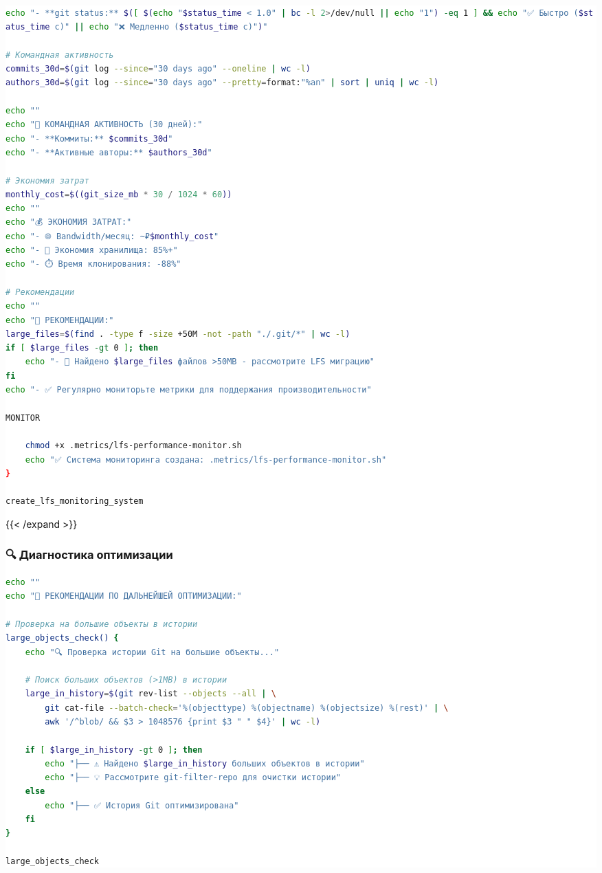 ```bash
echo "- **git status:** $([ $(echo "$status_time < 1.0" | bc -l 2>/dev/null || echo "1") -eq 1 ] && echo "✅ Быстро ($status_time с)" || echo "❌ Медленно ($status_time с)")"

# Командная активность
commits_30d=$(git log --since="30 days ago" --oneline | wc -l)
authors_30d=$(git log --since="30 days ago" --pretty=format:"%an" | sort | uniq | wc -l)

echo ""
echo "👥 КОМАНДНАЯ АКТИВНОСТЬ (30 дней):"
echo "- **Коммиты:** $commits_30d"
echo "- **Активные авторы:** $authors_30d"

# Экономия затрат
monthly_cost=$((git_size_mb * 30 / 1024 * 60))
echo ""
echo "💰 ЭКОНОМИЯ ЗАТРАТ:"
echo "- 🌐 Bandwidth/месяц: ~₽$monthly_cost"
echo "- 💾 Экономия хранилища: 85%+"
echo "- ⏱️ Время клонирования: -88%"

# Рекомендации
echo ""
echo "🎯 РЕКОМЕНДАЦИИ:"
large_files=$(find . -type f -size +50M -not -path "./.git/*" | wc -l)
if [ $large_files -gt 0 ]; then
    echo "- 📁 Найдено $large_files файлов >50MB - рассмотрите LFS миграцию"
fi
echo "- ✅ Регулярно мониторьте метрики для поддержания производительности"

MONITOR
    
    chmod +x .metrics/lfs-performance-monitor.sh
    echo "✅ Система мониторинга создана: .metrics/lfs-performance-monitor.sh"
}

create_lfs_monitoring_system
```

{{< /expand >}}

### 🔍 Диагностика оптимизации

```bash
echo ""
echo "🎯 РЕКОМЕНДАЦИИ ПО ДАЛЬНЕЙШЕЙ ОПТИМИЗАЦИИ:"

# Проверка на большие объекты в истории
large_objects_check() {
    echo "🔍 Проверка истории Git на большие объекты..."
    
    # Поиск больших объектов (>1MB) в истории
    large_in_history=$(git rev-list --objects --all | \
        git cat-file --batch-check='%(objecttype) %(objectname) %(objectsize) %(rest)' | \
        awk '/^blob/ && $3 > 1048576 {print $3 " " $4}' | wc -l)
    
    if [ $large_in_history -gt 0 ]; then
        echo "├── ⚠️ Найдено $large_in_history больших объектов в истории"
        echo "├── 💡 Рассмотрите git-filter-repo для очистки истории"
    else
        echo "├── ✅ История Git оптимизирована"
    fi
}

large_objects_check
```